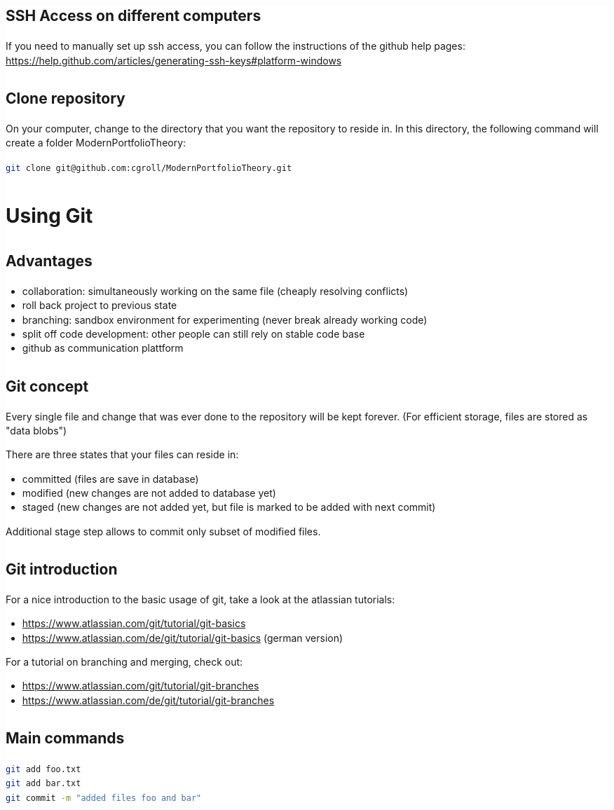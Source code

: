 ## SSH Access on different computers

If you need to manually set up ssh access, you can follow the
instructions of the github help pages:
https://help.github.com/articles/generating-ssh-keys#platform-windows

## Clone repository

On your computer, change to the directory that you want the repository to reside in. In this directory, the following command will create a folder ModernPortfolioTheory:

```` sh
git clone git@github.com:cgroll/ModernPortfolioTheory.git
````

# Using Git

## Advantages
- collaboration: simultaneously working on the same file (cheaply resolving
  conflicts) 
- roll back project to previous state
- branching: sandbox environment for experimenting (never break
  already working code) 
- split off code development: other people can still rely on stable code
  base 
- github as communication plattform

## Git concept
Every single file and change that was ever done to the repository will
be kept forever. (For efficient storage, files are stored as "data blobs")

There are three states that your files can reside in:
- committed (files are save in database)
- modified (new changes are not added to database yet)
- staged (new changes are not added yet, but file is marked to be added with next commit) 

Additional stage step allows to commit only subset of modified files.

## Git introduction

For a nice introduction to the basic usage of git, take a look at the
atlassian tutorials:
- https://www.atlassian.com/git/tutorial/git-basics
- https://www.atlassian.com/de/git/tutorial/git-basics (german version)

For a tutorial on branching and merging, check out:
- https://www.atlassian.com/git/tutorial/git-branches
- https://www.atlassian.com/de/git/tutorial/git-branches

## Main commands
````sh
git add foo.txt
git add bar.txt
git commit -m "added files foo and bar"
````
